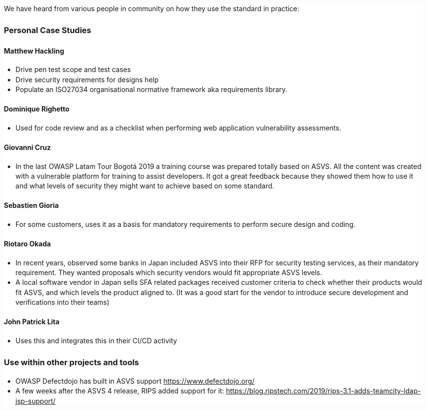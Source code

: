 We have heard from various people in community on how they use the standard in practice:

### Personal Case Studies

#### Matthew Hackling
* Drive pen test scope and test cases
* Drive security requirements for designs help
* Populate an ISO27034 organisational normative framework aka requirements library.

#### Dominique Righetto
* Used for code review and as a checklist when performing web application vulnerability assessments.

#### Giovanni Cruz
* In the last OWASP Latam Tour Bogotá 2019 a training course was prepared totally based on ASVS. All the content was created with a vulnerable platform for training to assist developers. It got a great feedback because they showed them how to use it and what levels of security they might want to achieve based on some standard.

#### Sebastien Gioria
* For some customers, uses it as a basis for mandatory requirements to perform secure design and coding.

#### Riotaro Okada
* In recent years, observed some banks in Japan included ASVS into their RFP for security testing services, as their mandatory requirement. They wanted proposals which security vendors would fit appropriate ASVS levels.
* A local software vendor in Japan sells SFA related packages received customer criteria to check whether their products would fit ASVS, and which levels the product aligned to. (It was a good start for the vendor to introduce secure development and verifications into their teams)

#### John Patrick Lita
* Uses this and integrates this in their CI/CD activity

### Use within other projects and tools
* OWASP Defectdojo has built in ASVS support https://www.defectdojo.org/
* A few weeks after the ASVS 4 release, RIPS added support for it: https://blog.ripstech.com/2019/rips-3.1-adds-teamcity-ldap-jsp-support/
